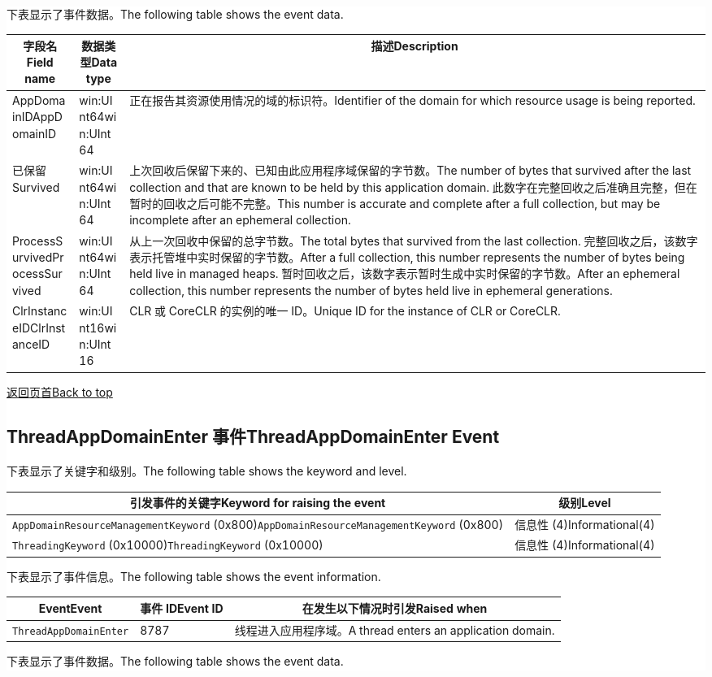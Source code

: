  <span data-ttu-id="f4a15-189">下表显示了事件数据。</span><span class="sxs-lookup"><span data-stu-id="f4a15-189">The following table shows the event data.</span></span>  
  
|<span data-ttu-id="f4a15-190">字段名</span><span class="sxs-lookup"><span data-stu-id="f4a15-190">Field name</span></span>|<span data-ttu-id="f4a15-191">数据类型</span><span class="sxs-lookup"><span data-stu-id="f4a15-191">Data type</span></span>|<span data-ttu-id="f4a15-192">描述</span><span class="sxs-lookup"><span data-stu-id="f4a15-192">Description</span></span>|  
|----------------|---------------|-----------------|  
|<span data-ttu-id="f4a15-193">AppDomainID</span><span class="sxs-lookup"><span data-stu-id="f4a15-193">AppDomainID</span></span>|<span data-ttu-id="f4a15-194">win:UInt64</span><span class="sxs-lookup"><span data-stu-id="f4a15-194">win:UInt64</span></span>|<span data-ttu-id="f4a15-195">正在报告其资源使用情况的域的标识符。</span><span class="sxs-lookup"><span data-stu-id="f4a15-195">Identifier of the domain for which resource usage is being reported.</span></span>|  
|<span data-ttu-id="f4a15-196">已保留</span><span class="sxs-lookup"><span data-stu-id="f4a15-196">Survived</span></span>|<span data-ttu-id="f4a15-197">win:UInt64</span><span class="sxs-lookup"><span data-stu-id="f4a15-197">win:UInt64</span></span>|<span data-ttu-id="f4a15-198">上次回收后保留下来的、已知由此应用程序域保留的字节数。</span><span class="sxs-lookup"><span data-stu-id="f4a15-198">The number of bytes that survived after the last collection and that are known to be held by this application domain.</span></span> <span data-ttu-id="f4a15-199">此数字在完整回收之后准确且完整，但在暂时的回收之后可能不完整。</span><span class="sxs-lookup"><span data-stu-id="f4a15-199">This number is accurate and complete after a full collection, but may be incomplete after an ephemeral collection.</span></span>|  
|<span data-ttu-id="f4a15-200">ProcessSurvived</span><span class="sxs-lookup"><span data-stu-id="f4a15-200">ProcessSurvived</span></span>|<span data-ttu-id="f4a15-201">win:UInt64</span><span class="sxs-lookup"><span data-stu-id="f4a15-201">win:UInt64</span></span>|<span data-ttu-id="f4a15-202">从上一次回收中保留的总字节数。</span><span class="sxs-lookup"><span data-stu-id="f4a15-202">The total bytes that survived from the last collection.</span></span> <span data-ttu-id="f4a15-203">完整回收之后，该数字表示托管堆中实时保留的字节数。</span><span class="sxs-lookup"><span data-stu-id="f4a15-203">After a full collection, this number represents the number of bytes being held live in managed heaps.</span></span> <span data-ttu-id="f4a15-204">暂时回收之后，该数字表示暂时生成中实时保留的字节数。</span><span class="sxs-lookup"><span data-stu-id="f4a15-204">After an ephemeral collection, this number represents the number of bytes held live in ephemeral generations.</span></span>|  
|<span data-ttu-id="f4a15-205">ClrInstanceID</span><span class="sxs-lookup"><span data-stu-id="f4a15-205">ClrInstanceID</span></span>|<span data-ttu-id="f4a15-206">win:UInt16</span><span class="sxs-lookup"><span data-stu-id="f4a15-206">win:UInt16</span></span>|<span data-ttu-id="f4a15-207">CLR 或 CoreCLR 的实例的唯一 ID。</span><span class="sxs-lookup"><span data-stu-id="f4a15-207">Unique ID for the instance of CLR or CoreCLR.</span></span>|  
  
 [<span data-ttu-id="f4a15-208">返回页首</span><span class="sxs-lookup"><span data-stu-id="f4a15-208">Back to top</span></span>](#top)  
  
<a name="threadappdomainenter_event"></a>   
## <a name="threadappdomainenter-event"></a><span data-ttu-id="f4a15-209">ThreadAppDomainEnter 事件</span><span class="sxs-lookup"><span data-stu-id="f4a15-209">ThreadAppDomainEnter Event</span></span>  
 <span data-ttu-id="f4a15-210">下表显示了关键字和级别。</span><span class="sxs-lookup"><span data-stu-id="f4a15-210">The following table shows the keyword and level.</span></span>  
  
|<span data-ttu-id="f4a15-211">引发事件的关键字</span><span class="sxs-lookup"><span data-stu-id="f4a15-211">Keyword for raising the event</span></span>|<span data-ttu-id="f4a15-212">级别</span><span class="sxs-lookup"><span data-stu-id="f4a15-212">Level</span></span>|  
|-----------------------------------|-----------|  
|<span data-ttu-id="f4a15-213">`AppDomainResourceManagementKeyword` (0x800)</span><span class="sxs-lookup"><span data-stu-id="f4a15-213">`AppDomainResourceManagementKeyword` (0x800)</span></span>|<span data-ttu-id="f4a15-214">信息性 (4)</span><span class="sxs-lookup"><span data-stu-id="f4a15-214">Informational(4)</span></span>|  
|<span data-ttu-id="f4a15-215">`ThreadingKeyword` (0x10000)</span><span class="sxs-lookup"><span data-stu-id="f4a15-215">`ThreadingKeyword` (0x10000)</span></span>|<span data-ttu-id="f4a15-216">信息性 (4)</span><span class="sxs-lookup"><span data-stu-id="f4a15-216">Informational(4)</span></span>|  
  
 <span data-ttu-id="f4a15-217">下表显示了事件信息。</span><span class="sxs-lookup"><span data-stu-id="f4a15-217">The following table shows the event information.</span></span>  
  
|<span data-ttu-id="f4a15-218">Event</span><span class="sxs-lookup"><span data-stu-id="f4a15-218">Event</span></span>|<span data-ttu-id="f4a15-219">事件 ID</span><span class="sxs-lookup"><span data-stu-id="f4a15-219">Event ID</span></span>|<span data-ttu-id="f4a15-220">在发生以下情况时引发</span><span class="sxs-lookup"><span data-stu-id="f4a15-220">Raised when</span></span>|  
|-----------|--------------|-----------------|  
|`ThreadAppDomainEnter`|<span data-ttu-id="f4a15-221">87</span><span class="sxs-lookup"><span data-stu-id="f4a15-221">87</span></span>|<span data-ttu-id="f4a15-222">线程进入应用程序域。</span><span class="sxs-lookup"><span data-stu-id="f4a15-222">A thread enters an application domain.</span></span>|  
  
 <span data-ttu-id="f4a15-223">下表显示了事件数据。</span><span class="sxs-lookup"><span data-stu-id="f4a15-223">The following table shows the event data.</span></span>  
  